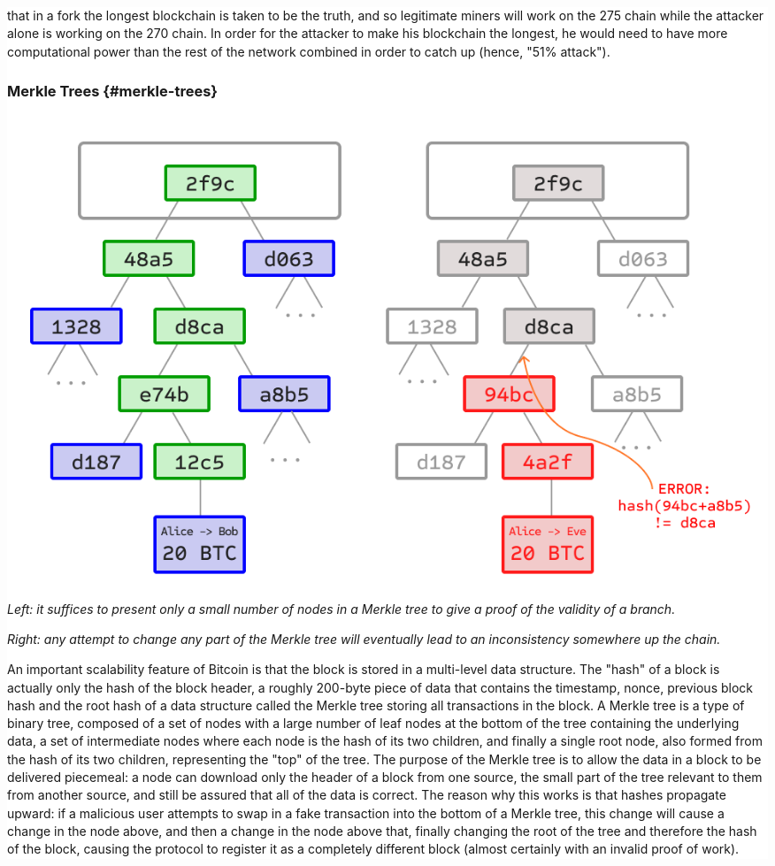 that in a fork the longest blockchain is taken to be the truth, and so
legitimate miners will work on the 275 chain while the attacker alone is
working on the 270 chain. In order for the attacker to make his
blockchain the longest, he would need to have more computational power
than the rest of the network combined in order to catch up (hence, "51%
attack").

### Merkle Trees {#merkle-trees}

![SPV in Bitcoin](./spv-bitcoin.png)

_Left: it suffices to present only a small number of nodes in a Merkle
tree to give a proof of the validity of a branch._

_Right: any attempt to change any part of the Merkle tree will
eventually lead to an inconsistency somewhere up the chain._

An important scalability feature of Bitcoin is that the block is stored
in a multi-level data structure. The "hash" of a block is actually only
the hash of the block header, a roughly 200-byte piece of data that
contains the timestamp, nonce, previous block hash and the root hash of
a data structure called the Merkle tree storing all transactions in the
block. A Merkle tree is a type of binary tree, composed of a set of
nodes with a large number of leaf nodes at the bottom of the tree
containing the underlying data, a set of intermediate nodes where each
node is the hash of its two children, and finally a single root node,
also formed from the hash of its two children, representing the "top" of
the tree. The purpose of the Merkle tree is to allow the data in a block
to be delivered piecemeal: a node can download only the header of a
block from one source, the small part of the tree relevant to them from
another source, and still be assured that all of the data is correct.
The reason why this works is that hashes propagate upward: if a
malicious user attempts to swap in a fake transaction into the bottom of
a Merkle tree, this change will cause a change in the node above, and
then a change in the node above that, finally changing the root of the
tree and therefore the hash of the block, causing the protocol to
register it as a completely different block (almost certainly with an
invalid proof of work).
